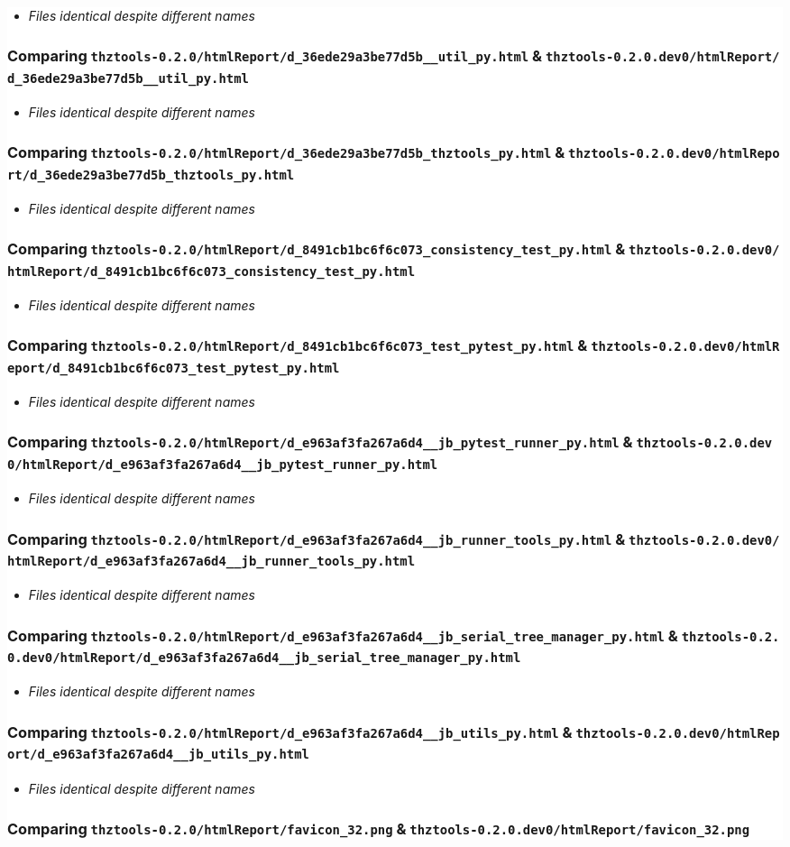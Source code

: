 * *Files identical despite different names*

### Comparing `thztools-0.2.0/htmlReport/d_36ede29a3be77d5b__util_py.html` & `thztools-0.2.0.dev0/htmlReport/d_36ede29a3be77d5b__util_py.html`

 * *Files identical despite different names*

### Comparing `thztools-0.2.0/htmlReport/d_36ede29a3be77d5b_thztools_py.html` & `thztools-0.2.0.dev0/htmlReport/d_36ede29a3be77d5b_thztools_py.html`

 * *Files identical despite different names*

### Comparing `thztools-0.2.0/htmlReport/d_8491cb1bc6f6c073_consistency_test_py.html` & `thztools-0.2.0.dev0/htmlReport/d_8491cb1bc6f6c073_consistency_test_py.html`

 * *Files identical despite different names*

### Comparing `thztools-0.2.0/htmlReport/d_8491cb1bc6f6c073_test_pytest_py.html` & `thztools-0.2.0.dev0/htmlReport/d_8491cb1bc6f6c073_test_pytest_py.html`

 * *Files identical despite different names*

### Comparing `thztools-0.2.0/htmlReport/d_e963af3fa267a6d4__jb_pytest_runner_py.html` & `thztools-0.2.0.dev0/htmlReport/d_e963af3fa267a6d4__jb_pytest_runner_py.html`

 * *Files identical despite different names*

### Comparing `thztools-0.2.0/htmlReport/d_e963af3fa267a6d4__jb_runner_tools_py.html` & `thztools-0.2.0.dev0/htmlReport/d_e963af3fa267a6d4__jb_runner_tools_py.html`

 * *Files identical despite different names*

### Comparing `thztools-0.2.0/htmlReport/d_e963af3fa267a6d4__jb_serial_tree_manager_py.html` & `thztools-0.2.0.dev0/htmlReport/d_e963af3fa267a6d4__jb_serial_tree_manager_py.html`

 * *Files identical despite different names*

### Comparing `thztools-0.2.0/htmlReport/d_e963af3fa267a6d4__jb_utils_py.html` & `thztools-0.2.0.dev0/htmlReport/d_e963af3fa267a6d4__jb_utils_py.html`

 * *Files identical despite different names*

### Comparing `thztools-0.2.0/htmlReport/favicon_32.png` & `thztools-0.2.0.dev0/htmlReport/favicon_32.png`
